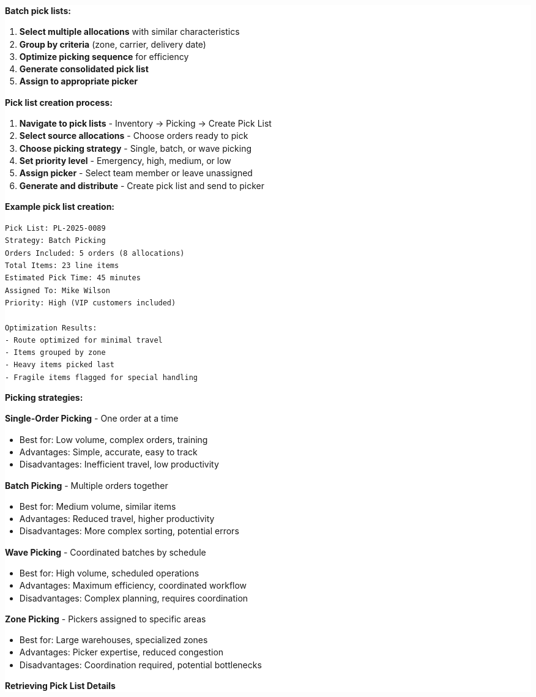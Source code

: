 **Batch pick lists:**
1. **Select multiple allocations** with similar characteristics
2. **Group by criteria** (zone, carrier, delivery date)
3. **Optimize picking sequence** for efficiency
4. **Generate consolidated pick list**
5. **Assign to appropriate picker**

**Pick list creation process:**
1. **Navigate to pick lists** - Inventory → Picking → Create Pick List
2. **Select source allocations** - Choose orders ready to pick
3. **Choose picking strategy** - Single, batch, or wave picking
4. **Set priority level** - Emergency, high, medium, or low
5. **Assign picker** - Select team member or leave unassigned
6. **Generate and distribute** - Create pick list and send to picker

**Example pick list creation:**
```
Pick List: PL-2025-0089
Strategy: Batch Picking
Orders Included: 5 orders (8 allocations)
Total Items: 23 line items
Estimated Pick Time: 45 minutes
Assigned To: Mike Wilson
Priority: High (VIP customers included)

Optimization Results:
- Route optimized for minimal travel
- Items grouped by zone
- Heavy items picked last
- Fragile items flagged for special handling
```

**Picking strategies:**

**Single-Order Picking** - One order at a time
- Best for: Low volume, complex orders, training
- Advantages: Simple, accurate, easy to track
- Disadvantages: Inefficient travel, low productivity

**Batch Picking** - Multiple orders together
- Best for: Medium volume, similar items
- Advantages: Reduced travel, higher productivity
- Disadvantages: More complex sorting, potential errors

**Wave Picking** - Coordinated batches by schedule
- Best for: High volume, scheduled operations
- Advantages: Maximum efficiency, coordinated workflow
- Disadvantages: Complex planning, requires coordination

**Zone Picking** - Pickers assigned to specific areas
- Best for: Large warehouses, specialized zones
- Advantages: Picker expertise, reduced congestion
- Disadvantages: Coordination required, potential bottlenecks

**Retrieving Pick List Details**
